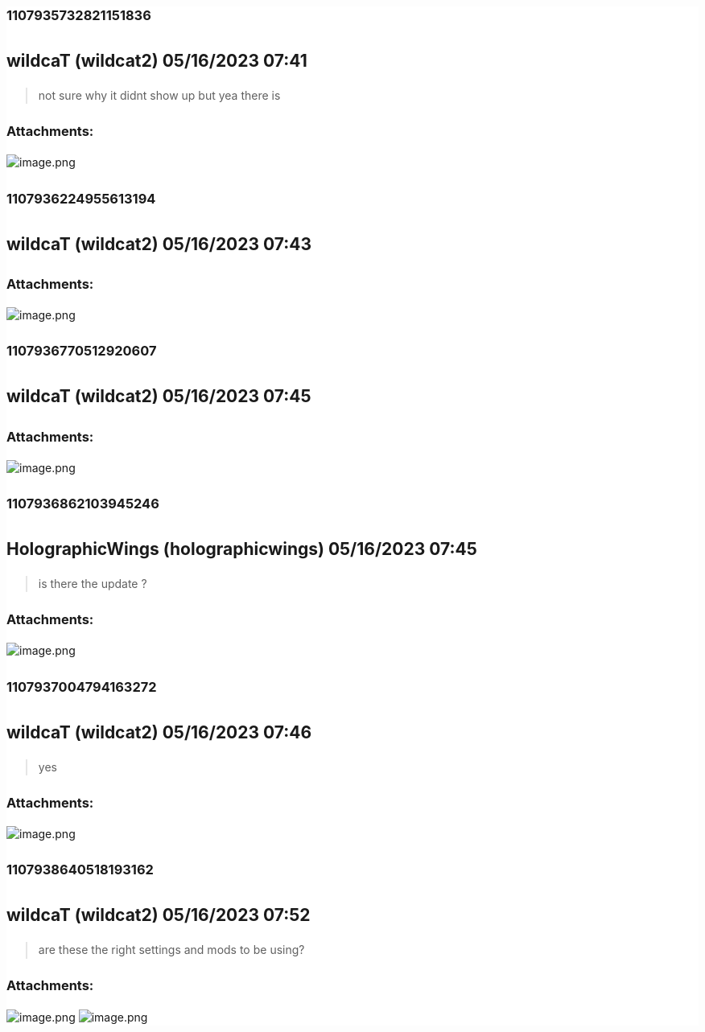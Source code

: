 ### 1107935732821151836
## wildcaT (wildcat2) 05/16/2023 07:41 

> not sure why it didnt show up but yea there is
### Attachments: 
![image.png](https://yuzudiscordbackup.s3.us-west-2.amazonaws.com/files-game-mods/1107935732821151836_image.png)

### 1107936224955613194
## wildcaT (wildcat2) 05/16/2023 07:43 

> 
### Attachments: 
![image.png](https://yuzudiscordbackup.s3.us-west-2.amazonaws.com/files-game-mods/1107936224955613194_image.png)

### 1107936770512920607
## wildcaT (wildcat2) 05/16/2023 07:45 

> 
### Attachments: 
![image.png](https://yuzudiscordbackup.s3.us-west-2.amazonaws.com/files-game-mods/1107936770512920607_image.png)

### 1107936862103945246
## HolographicWings (holographicwings) 05/16/2023 07:45 

> is there the update ?
### Attachments: 
![image.png](https://yuzudiscordbackup.s3.us-west-2.amazonaws.com/files-game-mods/1107936862103945246_image.png)

### 1107937004794163272
## wildcaT (wildcat2) 05/16/2023 07:46 

> yes
### Attachments: 
![image.png](https://yuzudiscordbackup.s3.us-west-2.amazonaws.com/files-game-mods/1107937004794163272_image.png)

### 1107938640518193162
## wildcaT (wildcat2) 05/16/2023 07:52 

> are these the right settings and mods to be using?
### Attachments: 
![image.png](https://yuzudiscordbackup.s3.us-west-2.amazonaws.com/files-game-mods/1107938640518193162_image.png)
![image.png](https://yuzudiscordbackup.s3.us-west-2.amazonaws.com/files-game-mods/1107938640518193162_image.png)
